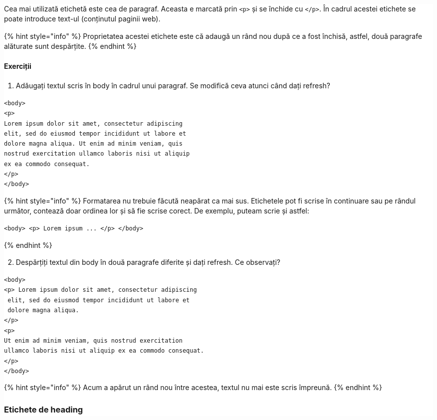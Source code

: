 Cea mai utilizată etichetă este cea de paragraf. Aceasta e marcată prin `<p>` și se închide cu `</p>`. În cadrul acestei etichete se poate introduce text-ul \(conținutul paginii web\). 

{% hint style="info" %}
Proprietatea acestei etichete este că adaugă un rând nou după ce a fost închisă, astfel, două paragrafe alăturate sunt despărțite.
{% endhint %}

#### Exerciții

1. Adăugați textul scris în body în cadrul unui paragraf. Se modifică ceva atunci când dați refresh?

```markup
<body>
<p>
Lorem ipsum dolor sit amet, consectetur adipiscing 
elit, sed do eiusmod tempor incididunt ut labore et 
dolore magna aliqua. Ut enim ad minim veniam, quis 
nostrud exercitation ullamco laboris nisi ut aliquip 
ex ea commodo consequat.
</p>
</body>

```

{% hint style="info" %}
Formatarea nu trebuie făcută neapărat ca mai sus. Etichetele pot fi scrise în continuare sau pe rândul următor, contează doar ordinea lor și să fie scrise corect. De exemplu, puteam scrie și astfel:

```markup
<body> <p> Lorem ipsum ... </p> </body>
```
{% endhint %}

2. Despărțiți textul din body în două paragrafe diferite și dați refresh. Ce observați?

```markup
<body>
<p> Lorem ipsum dolor sit amet, consectetur adipiscing
 elit, sed do eiusmod tempor incididunt ut labore et 
 dolore magna aliqua. 
</p>
<p>
Ut enim ad minim veniam, quis nostrud exercitation 
ullamco laboris nisi ut aliquip ex ea commodo consequat. 
</p>
</body>
```

{% hint style="info" %}
Acum a apărut un rând nou între acestea, textul nu mai este scris împreună.
{% endhint %}

### Etichete de heading

